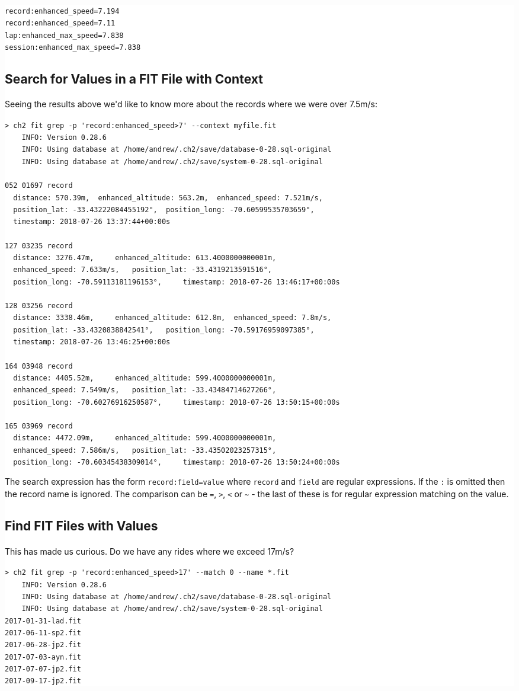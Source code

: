     record:enhanced_speed=7.194
    record:enhanced_speed=7.11
    lap:enhanced_max_speed=7.838
    session:enhanced_max_speed=7.838


## Search for Values in a FIT File with Context

Seeing the results above we'd like to know more about the records
where we were over 7.5m/s:

    > ch2 fit grep -p 'record:enhanced_speed>7' --context myfile.fit
        INFO: Version 0.28.6
        INFO: Using database at /home/andrew/.ch2/save/database-0-28.sql-original
        INFO: Using database at /home/andrew/.ch2/save/system-0-28.sql-original
    
    052 01697 record
      distance: 570.39m,  enhanced_altitude: 563.2m,  enhanced_speed: 7.521m/s,
      position_lat: -33.43222084455192°,  position_long: -70.60599535703659°,
      timestamp: 2018-07-26 13:37:44+00:00s
    
    127 03235 record
      distance: 3276.47m,     enhanced_altitude: 613.4000000000001m,
      enhanced_speed: 7.633m/s,   position_lat: -33.4319213591516°,
      position_long: -70.59113181196153°,     timestamp: 2018-07-26 13:46:17+00:00s
    
    128 03256 record
      distance: 3338.46m,     enhanced_altitude: 612.8m,  enhanced_speed: 7.8m/s,
      position_lat: -33.4320838842541°,   position_long: -70.59176959097385°,
      timestamp: 2018-07-26 13:46:25+00:00s
    
    164 03948 record
      distance: 4405.52m,     enhanced_altitude: 599.4000000000001m,
      enhanced_speed: 7.549m/s,   position_lat: -33.43484714627266°,
      position_long: -70.60276916250587°,     timestamp: 2018-07-26 13:50:15+00:00s
    
    165 03969 record
      distance: 4472.09m,     enhanced_altitude: 599.4000000000001m,
      enhanced_speed: 7.586m/s,   position_lat: -33.43502023257315°,
      position_long: -70.60345438309014°,     timestamp: 2018-07-26 13:50:24+00:00s
    


The search expression has the form `record:field=value` where `record`
and `field` are regular expressions.  If the `:` is omitted then the
record name is ignored.  The comparison can be `=`, `>`, `<` or `~` -
the last of these is for regular expression matching on the value.

## Find FIT Files with Values

This has made us curious.  Do we have any rides where we exceed 17m/s?

    > ch2 fit grep -p 'record:enhanced_speed>17' --match 0 --name *.fit
        INFO: Version 0.28.6
        INFO: Using database at /home/andrew/.ch2/save/database-0-28.sql-original
        INFO: Using database at /home/andrew/.ch2/save/system-0-28.sql-original
    2017-01-31-lad.fit
    2017-06-11-sp2.fit
    2017-06-28-jp2.fit
    2017-07-03-ayn.fit
    2017-07-07-jp2.fit
    2017-09-17-jp2.fit
